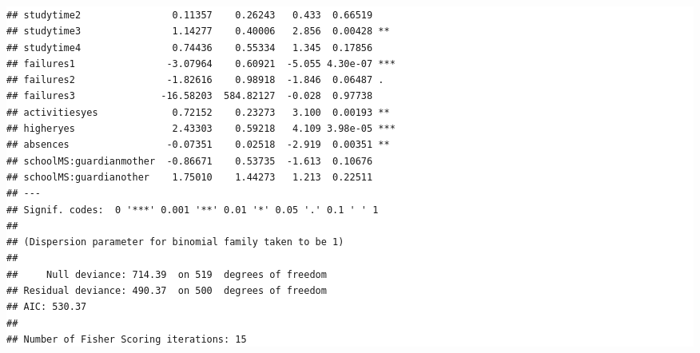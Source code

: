     ## studytime2                0.11357    0.26243   0.433  0.66519    
    ## studytime3                1.14277    0.40006   2.856  0.00428 ** 
    ## studytime4                0.74436    0.55334   1.345  0.17856    
    ## failures1                -3.07964    0.60921  -5.055 4.30e-07 ***
    ## failures2                -1.82616    0.98918  -1.846  0.06487 .  
    ## failures3               -16.58203  584.82127  -0.028  0.97738    
    ## activitiesyes             0.72152    0.23273   3.100  0.00193 ** 
    ## higheryes                 2.43303    0.59218   4.109 3.98e-05 ***
    ## absences                 -0.07351    0.02518  -2.919  0.00351 ** 
    ## schoolMS:guardianmother  -0.86671    0.53735  -1.613  0.10676    
    ## schoolMS:guardianother    1.75010    1.44273   1.213  0.22511    
    ## ---
    ## Signif. codes:  0 '***' 0.001 '**' 0.01 '*' 0.05 '.' 0.1 ' ' 1
    ## 
    ## (Dispersion parameter for binomial family taken to be 1)
    ## 
    ##     Null deviance: 714.39  on 519  degrees of freedom
    ## Residual deviance: 490.37  on 500  degrees of freedom
    ## AIC: 530.37
    ## 
    ## Number of Fisher Scoring iterations: 15
